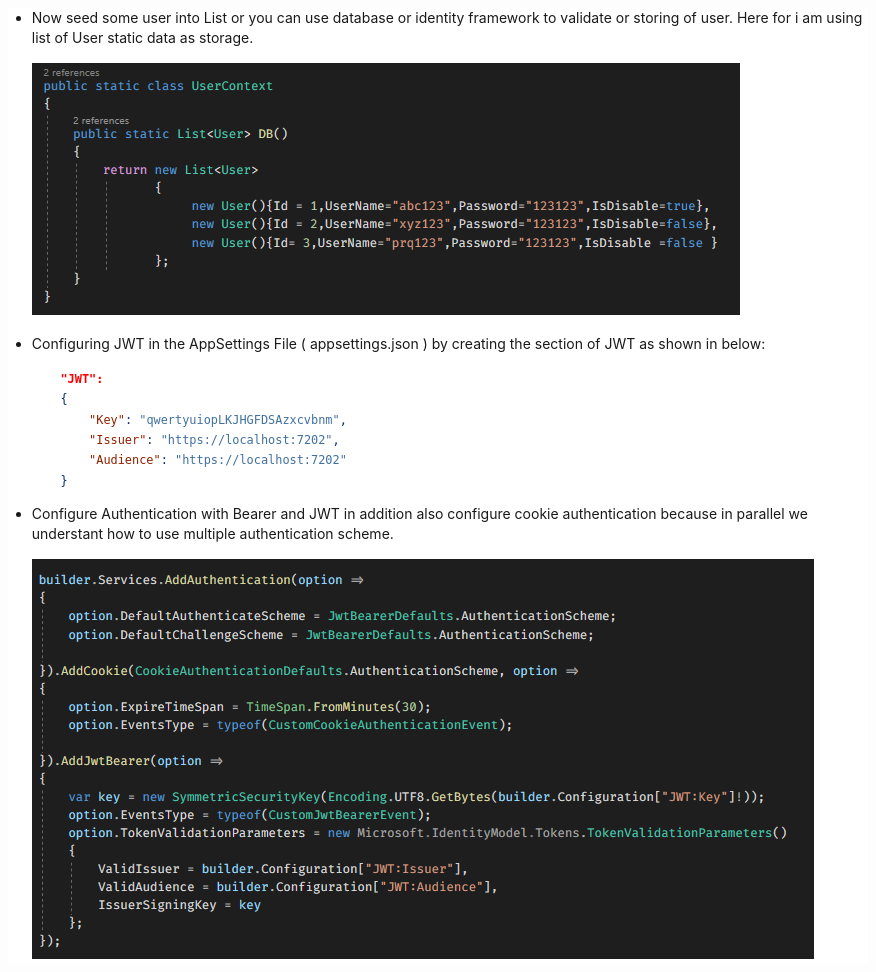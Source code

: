   - Now seed some user into List<User> or you can use database or identity framework to validate or storing of user. Here for i am using list of User static data as storage.

    ![image](/images/274856348-a4a85237-21ab-40f6-920d-6f1f2579237d.png)

  - Configuring JWT in the AppSettings File ( appsettings.json ) by creating the section of JWT as shown in below:

    ```json
        "JWT":
        {
            "Key": "qwertyuiopLKJHGFDSAzxcvbnm",
            "Issuer": "https://localhost:7202",
            "Audience": "https://localhost:7202"
        }
    ```
    
  - Configure Authentication with Bearer and JWT in addition also configure cookie authentication because in parallel we understant how to use multiple authentication scheme.

    ![image](/images/274870082-93674099-c059-4dde-a4a1-41623235d923.png)
